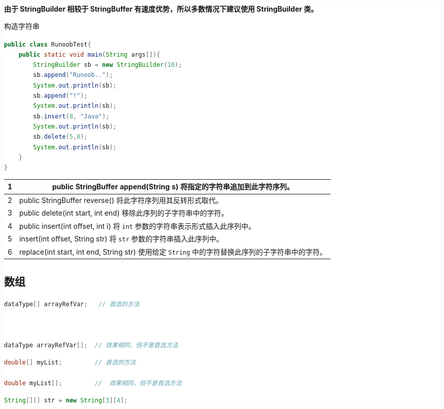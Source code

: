 **由于 StringBuilder 相较于 StringBuffer 有速度优势，所以多数情况下建议使用 StringBuilder 类。**





构造字符串

```java
public class RunoobTest{
    public static void main(String args[]){
        StringBuilder sb = new StringBuilder(10);
        sb.append("Runoob..");
        System.out.println(sb);  
        sb.append("!");
        System.out.println(sb); 
        sb.insert(8, "Java");
        System.out.println(sb); 
        sb.delete(5,8);
        System.out.println(sb);  
    }
}
```

| 1    | public StringBuffer append(String s) 将指定的字符串追加到此字符序列。 |
| ---- | ------------------------------------------------------------ |
| 2    | public StringBuffer reverse()  将此字符序列用其反转形式取代。 |
| 3    | public delete(int start, int end) 移除此序列的子字符串中的字符。 |
| 4    | public insert(int offset, int i) 将 `int` 参数的字符串表示形式插入此序列中。 |
| 5    | insert(int offset, String str) 将 `str` 参数的字符串插入此序列中。 |
| 6    | replace(int start, int end, String str) 使用给定 `String` 中的字符替换此序列的子字符串中的字符。 |



## 数组

```java
dataType[] arrayRefVar;   // 首选的方法
 

 
dataType arrayRefVar[];  // 效果相同，但不是首选方法
```

```java
double[] myList;         // 首选的方法
 
double myList[];         //  效果相同，但不是首选方法
```

```java
String[][] str = new String[3][4];
```
